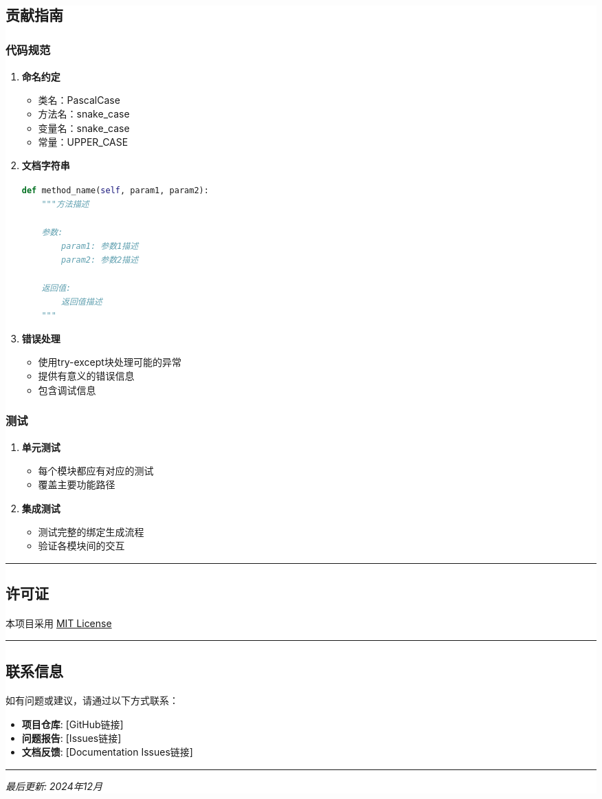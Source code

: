 ## 贡献指南

### 代码规范

1. **命名约定**
   - 类名：PascalCase
   - 方法名：snake_case
   - 变量名：snake_case
   - 常量：UPPER_CASE

2. **文档字符串**
   ```python
   def method_name(self, param1, param2):
       """方法描述
       
       参数:
           param1: 参数1描述
           param2: 参数2描述
           
       返回值:
           返回值描述
       """
   ```

3. **错误处理**
   - 使用try-except块处理可能的异常
   - 提供有意义的错误信息
   - 包含调试信息

### 测试

1. **单元测试**
   - 每个模块都应有对应的测试
   - 覆盖主要功能路径

2. **集成测试**
   - 测试完整的绑定生成流程
   - 验证各模块间的交互

---

## 许可证

本项目采用 [MIT License](LICENSE)

---

## 联系信息

如有问题或建议，请通过以下方式联系：

- **项目仓库**: [GitHub链接]
- **问题报告**: [Issues链接]
- **文档反馈**: [Documentation Issues链接]

---

*最后更新: 2024年12月* 